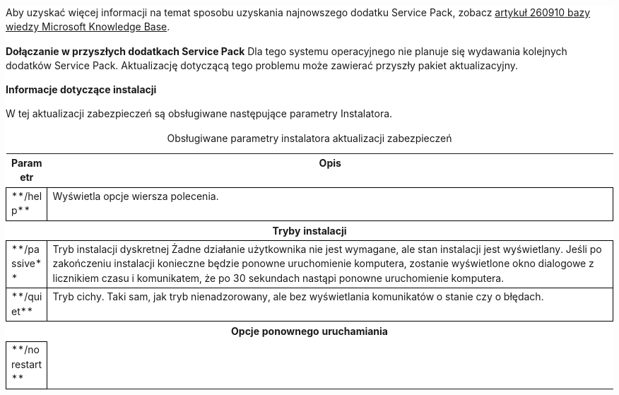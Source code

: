 Aby uzyskać więcej informacji na temat sposobu uzyskania najnowszego dodatku Service Pack, zobacz [artykuł 260910 bazy wiedzy Microsoft Knowledge Base](http://support.microsoft.com/kb/260910).

**Dołączanie w przyszłych dodatkach Service Pack**
Dla tego systemu operacyjnego nie planuje się wydawania kolejnych dodatków Service Pack. Aktualizację dotyczącą tego problemu może zawierać przyszły pakiet aktualizacyjny.

**Informacje dotyczące instalacji**

W tej aktualizacji zabezpieczeń są obsługiwane następujące parametry Instalatora.

<table class="dataTable">
<caption>
Obsługiwane parametry instalatora aktualizacji zabezpieczeń
</caption>
<tr class="thead">
<th>
Parametr
</th>
<th>
Opis
</th>
</tr>
<tr>
<td style="border:1px solid black;">
**/help**
</td>
<td style="border:1px solid black;">
Wyświetla opcje wiersza polecenia.
</td>
</tr>
<tr>
<th colspan="2">
Tryby instalacji
</th>
</tr>
<tr class="alternateRow">
<td style="border:1px solid black;">
**/passive**
</td>
<td style="border:1px solid black;">
Tryb instalacji dyskretnej Żadne działanie użytkownika nie jest wymagane, ale stan instalacji jest wyświetlany. Jeśli po zakończeniu instalacji konieczne będzie ponowne uruchomienie komputera, zostanie wyświetlone okno dialogowe z licznikiem czasu i komunikatem, że po 30 sekundach nastąpi ponowne uruchomienie komputera.
</td>
</tr>
<tr>
<td style="border:1px solid black;">
**/quiet**
</td>
<td style="border:1px solid black;">
Tryb cichy. Taki sam, jak tryb nienadzorowany, ale bez wyświetlania komunikatów o stanie czy o błędach.
</td>
</tr>
<tr>
<th colspan="2">
Opcje ponownego uruchamiania
</th>
</tr>
<tr class="alternateRow">
<td style="border:1px solid black;">
**/norestart**
</td>